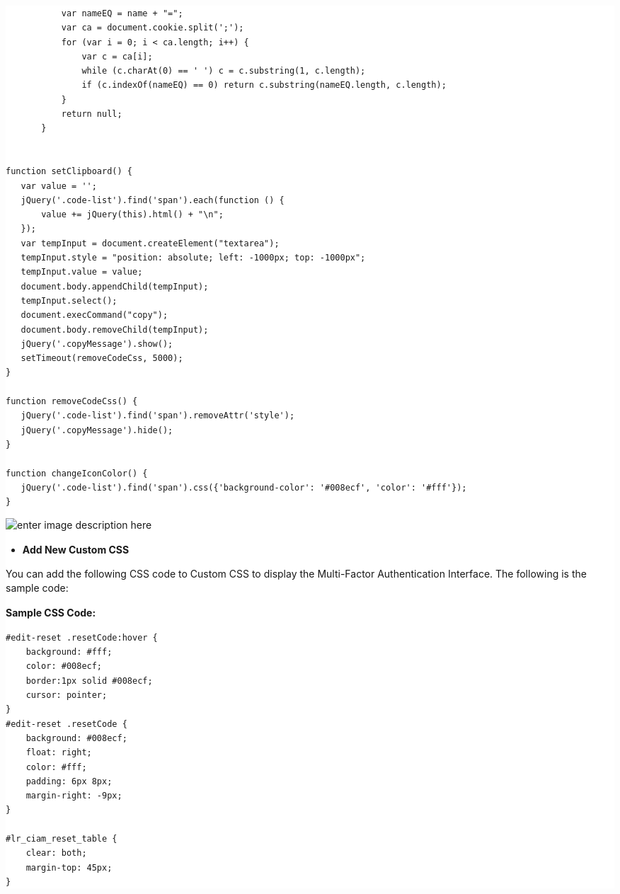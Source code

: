 ```
           var nameEQ = name + "=";
           var ca = document.cookie.split(';');
           for (var i = 0; i < ca.length; i++) {
               var c = ca[i];
               while (c.charAt(0) == ' ') c = c.substring(1, c.length);
               if (c.indexOf(nameEQ) == 0) return c.substring(nameEQ.length, c.length);
           }
           return null;
       }


function setClipboard() {
   var value = '';
   jQuery('.code-list').find('span').each(function () {
       value += jQuery(this).html() + "\n";
   });
   var tempInput = document.createElement("textarea");
   tempInput.style = "position: absolute; left: -1000px; top: -1000px";
   tempInput.value = value;
   document.body.appendChild(tempInput);
   tempInput.select();
   document.execCommand("copy");
   document.body.removeChild(tempInput);
   jQuery('.copyMessage').show();
   setTimeout(removeCodeCss, 5000);
}

function removeCodeCss() {
   jQuery('.code-list').find('span').removeAttr('style');
   jQuery('.copyMessage').hide();
}

function changeIconColor() {
   jQuery('.code-list').find('span').css({'background-color': '#008ecf', 'color': '#fff'});
}
```

![enter image description here](https://apidocs.lrcontent.com/images/bjs1_12905f0f5df95c8197.46252768.png "Custom JS")

- **Add New Custom CSS**

You can add the following CSS code to Custom CSS to display the Multi-Factor Authentication Interface. The following is the sample code:

**Sample CSS Code:**

```
#edit-reset .resetCode:hover {
    background: #fff;
    color: #008ecf;
    border:1px solid #008ecf;
    cursor: pointer;
}
#edit-reset .resetCode {
    background: #008ecf;
    float: right;
    color: #fff;
    padding: 6px 8px;
    margin-right: -9px;
}

#lr_ciam_reset_table {
    clear: both;
    margin-top: 45px;
}
```